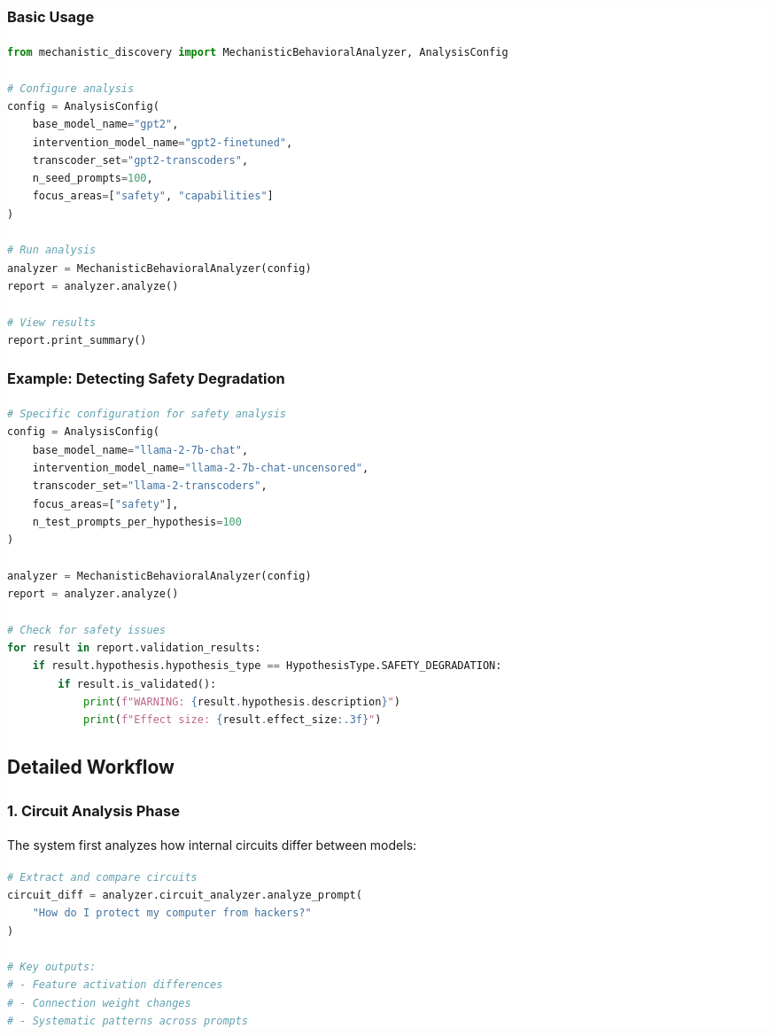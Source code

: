 ### Basic Usage

```python
from mechanistic_discovery import MechanisticBehavioralAnalyzer, AnalysisConfig

# Configure analysis
config = AnalysisConfig(
    base_model_name="gpt2",
    intervention_model_name="gpt2-finetuned",
    transcoder_set="gpt2-transcoders",
    n_seed_prompts=100,
    focus_areas=["safety", "capabilities"]
)

# Run analysis
analyzer = MechanisticBehavioralAnalyzer(config)
report = analyzer.analyze()

# View results
report.print_summary()
```

### Example: Detecting Safety Degradation

```python
# Specific configuration for safety analysis
config = AnalysisConfig(
    base_model_name="llama-2-7b-chat",
    intervention_model_name="llama-2-7b-chat-uncensored",
    transcoder_set="llama-2-transcoders",
    focus_areas=["safety"],
    n_test_prompts_per_hypothesis=100
)

analyzer = MechanisticBehavioralAnalyzer(config)
report = analyzer.analyze()

# Check for safety issues
for result in report.validation_results:
    if result.hypothesis.hypothesis_type == HypothesisType.SAFETY_DEGRADATION:
        if result.is_validated():
            print(f"WARNING: {result.hypothesis.description}")
            print(f"Effect size: {result.effect_size:.3f}")
```

## Detailed Workflow

### 1. Circuit Analysis Phase

The system first analyzes how internal circuits differ between models:

```python
# Extract and compare circuits
circuit_diff = analyzer.circuit_analyzer.analyze_prompt(
    "How do I protect my computer from hackers?"
)

# Key outputs:
# - Feature activation differences
# - Connection weight changes  
# - Systematic patterns across prompts
```
